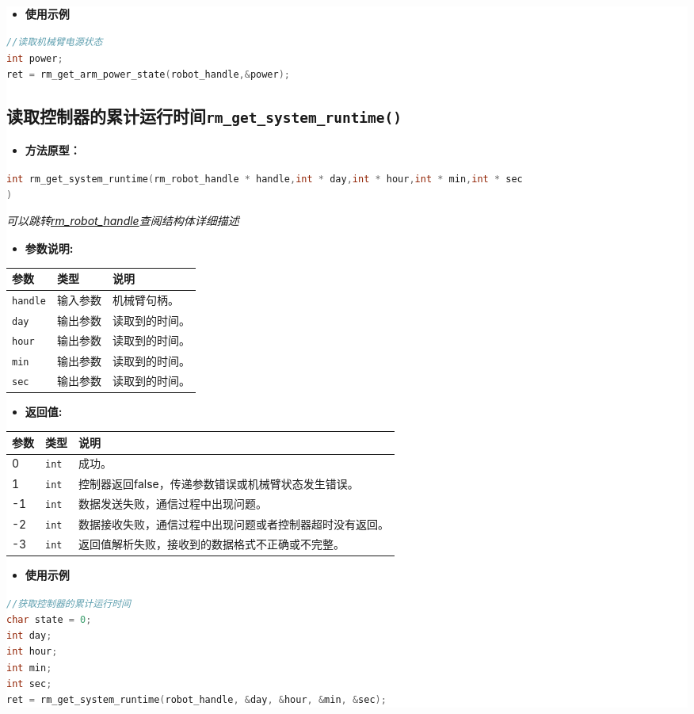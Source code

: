 - **使用示例**
  
```C
//读取机械臂电源状态
int power;
ret = rm_get_arm_power_state(robot_handle,&power);   
```

## 读取控制器的累计运行时间`rm_get_system_runtime()`

- **方法原型：**

```C
int rm_get_system_runtime(rm_robot_handle * handle,int * day,int * hour,int * min,int * sec
)
```

*可以跳转[rm_robot_handle](../struct/robotHandle)查阅结构体详细描述*

- **参数说明:**

|   参数    |   类型    |   说明    |
| :--- | :--- | :--- |
|   `handle`  |    输入参数    |    机械臂句柄。    |
|  `day`  |    输出参数    |    读取到的时间。    |
|  `hour`  |    输出参数    |    读取到的时间。    |
|  `min`  |    输出参数    |    读取到的时间。    |
|  `sec`  |    输出参数    |    读取到的时间。    |

- **返回值:**

|   参数    |   类型    |   说明    |
| :--- | :--- | :--- |
|   0  |    `int`    |    成功。    |
|   1  |    `int`    |    控制器返回false，传递参数错误或机械臂状态发生错误。    |
|  -1  |    `int`    |    数据发送失败，通信过程中出现问题。    |
|  -2  |    `int`    |    数据接收失败，通信过程中出现问题或者控制器超时没有返回。    |
|  -3  |    `int`    |    返回值解析失败，接收到的数据格式不正确或不完整。    |

- **使用示例**
  
```C
//获取控制器的累计运行时间
char state = 0;
int day;
int hour;
int min;
int sec;
ret = rm_get_system_runtime(robot_handle, &day, &hour, &min, &sec);    
```
